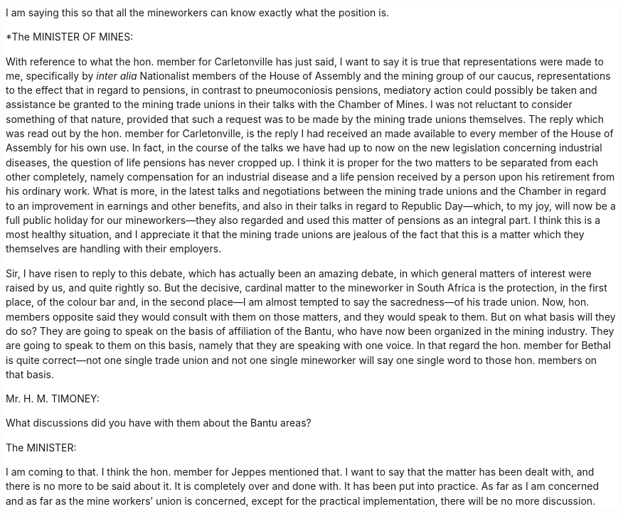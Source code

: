 <p>I am saying this so that all the mineworkers can know exactly what the position is.</p>

</speech>

<speech by="#minister_of_mines">

<from>*The <person refersTo="hansard_za">MINISTER OF MINES</person>:</from>

<p>With reference to what the hon. member for Carletonville has just said, I want to say it is true that representations were made to me, specifically by <i>inter alia</i> Nationalist members of the House of Assembly and the mining group of our caucus, representations to the effect that in regard to pensions, in contrast to pneumoconiosis pensions, mediatory action could possibly be taken and assistance be granted to the mining trade unions in their talks with the Chamber of Mines. I was not reluctant to consider something of that nature, provided that such a request was to be made by the mining trade unions themselves. The reply which was read out by the hon. member for Carletonville, is the reply I had received an made available to every member of the House of Assembly for his own use. In fact, in the course of the talks we have had up to now on the new legislation concerning industrial diseases, the question of life pensions has never cropped up. I think it is proper for the two matters to be separated from each other completely, namely compensation for an industrial disease and a life pension received by a person upon<span class="col_7195-7196" refersTo="page_0552"/> his retirement from his ordinary work. What is more, in the latest talks and negotiations between the mining trade unions and the Chamber in regard to an improvement in earnings and other benefits, and also in their talks in regard to Republic Day&#x2014;which, to my joy, will now be a full public holiday for our mineworkers&#x2014;they also regarded and used this matter of pensions as an integral part. I think this is a most healthy situation, and I appreciate it that the mining trade unions are jealous of the fact that this is a matter which they themselves are handling with their employers.</p>

<p>Sir, I have risen to reply to this debate, which has actually been an amazing debate, in which general matters of interest were raised by us, and quite rightly so. But the decisive, cardinal matter to the mineworker in South Africa is the protection, in the first place, of the colour bar and, in the second place&#x2014;I am almost tempted to say the sacredness&#x2014;of his trade union. Now, hon. members opposite said they would consult with them on those matters, and they would speak to them. But on what basis will they do so? They are going to speak on the basis of affiliation of the Bantu, who have now been organized in the mining industry. They are going to speak to them on this basis, namely that they are speaking with one voice. In that regard the hon. member for Bethal is quite correct&#x2014;not one single trade union and not one single mineworker will say one single word to those hon. members on that basis.</p>

</speech>

<speech by="#timoney">

<from>Mr. <person refersTo="hansard_za">H. M. TIMONEY</person>:</from>

<p>What discussions did you have with them about the Bantu areas?</p>

</speech>

<speech by="#minister">

<from>The <person refersTo="hansard_za">MINISTER</person>:</from>

<p>I am coming to that. I think the hon. member for Jeppes mentioned that. I want to say that the matter has been dealt with, and there is no more to be said about it. It is completely over and done with. It has been put into practice. As far as I am concerned and as far as the mine workers&#x2019; union is concerned, except for the practical implementation, there will be no more discussion.</p>
